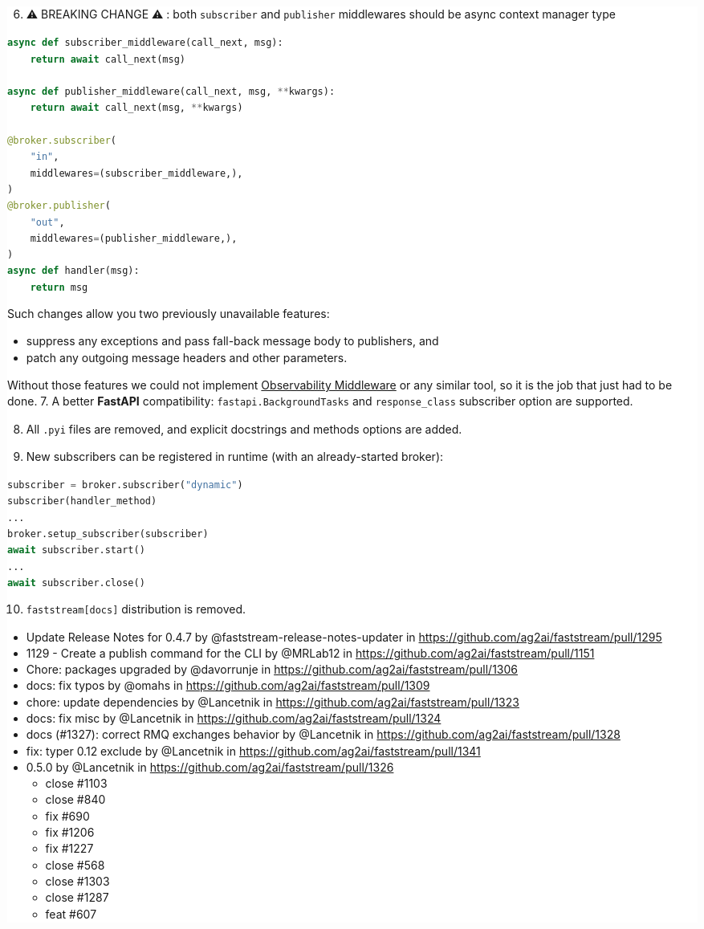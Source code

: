 6. ⚠️ BREAKING CHANGE ⚠️ : both `subscriber` and `publisher` middlewares should be async context manager type

```python
async def subscriber_middleware(call_next, msg):
    return await call_next(msg)

async def publisher_middleware(call_next, msg, **kwargs):
    return await call_next(msg, **kwargs)

@broker.subscriber(
    "in",
    middlewares=(subscriber_middleware,),
)
@broker.publisher(
    "out",
    middlewares=(publisher_middleware,),
)
async def handler(msg):
    return msg
```

Such changes allow you two previously unavailable features:
* suppress any exceptions and pass fall-back message body to publishers, and
* patch any outgoing message headers and other parameters.

Without those features we could not implement [Observability Middleware](https://github.com/ag2ai/faststream/issues/916) or any similar tool, so it is the job that just had to be done.
7. A better **FastAPI** compatibility: `fastapi.BackgroundTasks` and `response_class` subscriber option are supported.

8. All `.pyi` files are removed, and explicit docstrings and methods options are added.

9. New subscribers can be registered in runtime (with an already-started broker):

```python
subscriber = broker.subscriber("dynamic")
subscriber(handler_method)
...
broker.setup_subscriber(subscriber)
await subscriber.start()
...
await subscriber.close()
```

10. `faststream[docs]` distribution is removed.

* Update Release Notes for 0.4.7 by @faststream-release-notes-updater in https://github.com/ag2ai/faststream/pull/1295
* 1129 - Create a publish command for the CLI by @MRLab12 in https://github.com/ag2ai/faststream/pull/1151
* Chore: packages upgraded by @davorrunje in https://github.com/ag2ai/faststream/pull/1306
* docs: fix typos by @omahs in https://github.com/ag2ai/faststream/pull/1309
* chore: update dependencies by @Lancetnik in https://github.com/ag2ai/faststream/pull/1323
* docs: fix misc by @Lancetnik in https://github.com/ag2ai/faststream/pull/1324
* docs (#1327): correct RMQ exchanges behavior by @Lancetnik in https://github.com/ag2ai/faststream/pull/1328
* fix: typer 0.12 exclude by @Lancetnik in https://github.com/ag2ai/faststream/pull/1341
* 0.5.0 by @Lancetnik in https://github.com/ag2ai/faststream/pull/1326
  * close #1103
  * close #840
  * fix #690
  * fix #1206
  * fix #1227
  * close #568
  * close #1303
  * close #1287
  * feat #607